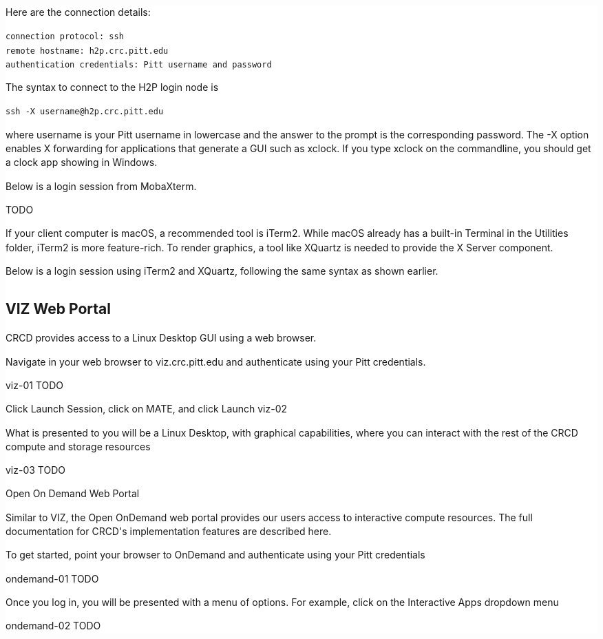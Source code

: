 Here are the connection details:

    connection protocol: ssh
    remote hostname: h2p.crc.pitt.edu
    authentication credentials: Pitt username and password

The syntax to connect to the H2P login node is

`ssh -X username@h2p.crc.pitt.edu`

where username is your Pitt username in lowercase and the answer to the prompt is the corresponding password. The -X 
option enables X forwarding for applications that generate a GUI such as xclock. If you type xclock on the commandline, 
you should get a clock app showing in Windows.

Below is a login session from MobaXterm.

TODO

If your client computer is macOS, a recommended tool is iTerm2. While macOS already has a built-in Terminal in the 
Utilities folder, iTerm2 is more feature-rich. To render graphics, a tool like XQuartz is needed to provide the X 
Server component.

Below is a login session using iTerm2 and XQuartz, following the same syntax as shown earlier. 


## VIZ Web Portal

CRCD provides access to a Linux Desktop GUI using a web browser.

Navigate in your web browser to viz.crc.pitt.edu and authenticate using your Pitt credentials.

viz-01 TODO

Click Launch Session, click on MATE, and click Launch viz-02

What is presented to you will be a Linux Desktop, with graphical capabilities, where you can interact with the rest of 
the CRCD compute and storage resources

viz-03 TODO


Open On Demand Web Portal

Similar to VIZ, the Open OnDemand web portal provides our users access to interactive compute resources. The full 
documentation for CRCD's implementation features are described here.

To get started, point your browser to OnDemand and authenticate using your Pitt credentials

ondemand-01 TODO

Once you log in, you will be presented with a menu of options. For example, click on the Interactive Apps dropdown menu

ondemand-02 TODO

